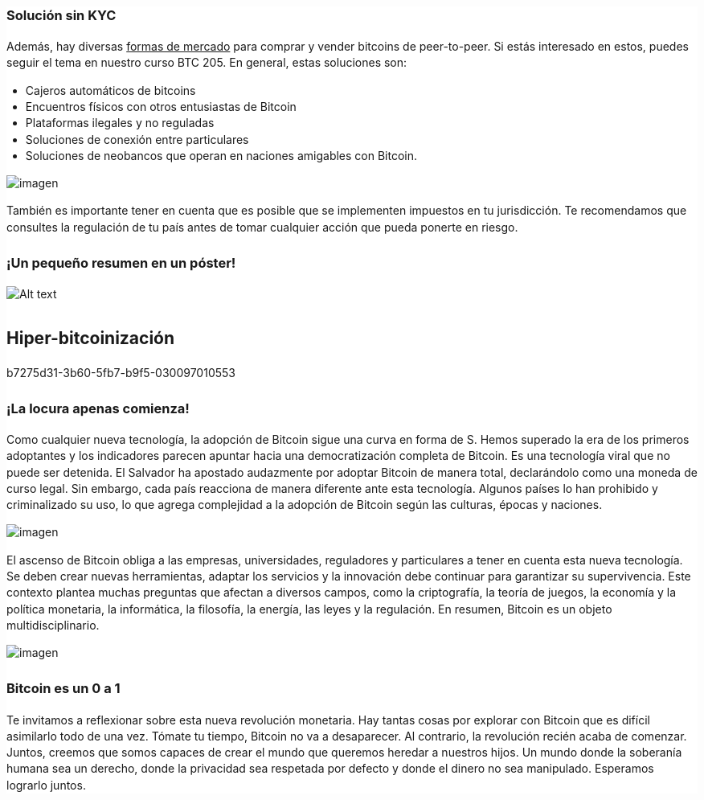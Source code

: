 ### Solución sin KYC

Además, hay diversas [formas de mercado](https://planb.network/tutorials/exchange) para comprar y vender bitcoins de peer-to-peer. Si estás interesado en estos, puedes seguir el tema en nuestro curso BTC 205. En general, estas soluciones son:

- Cajeros automáticos de bitcoins
- Encuentros físicos con otros entusiastas de Bitcoin
- Plataformas ilegales y no reguladas
- Soluciones de conexión entre particulares
- Soluciones de neobancos que operan en naciones amigables con Bitcoin.

![imagen](assets/es/chapter15/3.webp)

También es importante tener en cuenta que es posible que se implementen impuestos en tu jurisdicción. Te recomendamos que consultes la regulación de tu país antes de tomar cualquier acción que pueda ponerte en riesgo.

### ¡Un pequeño resumen en un póster!

![Alt text](assets/posters/esp/16_agorrar_en_bitcoin.webp)

## Hiper-bitcoinización
<chapterId>b7275d31-3b60-5fb7-b9f5-030097010553</chapterId>

### ¡La locura apenas comienza!

Como cualquier nueva tecnología, la adopción de Bitcoin sigue una curva en forma de S. Hemos superado la era de los primeros adoptantes y los indicadores parecen apuntar hacia una democratización completa de Bitcoin. Es una tecnología viral que no puede ser detenida. El Salvador ha apostado audazmente por adoptar Bitcoin de manera total, declarándolo como una moneda de curso legal. Sin embargo, cada país reacciona de manera diferente ante esta tecnología. Algunos países lo han prohibido y criminalizado su uso, lo que agrega complejidad a la adopción de Bitcoin según las culturas, épocas y naciones.

![imagen](assets/es/chapter17/2.webp)

El ascenso de Bitcoin obliga a las empresas, universidades, reguladores y particulares a tener en cuenta esta nueva tecnología. Se deben crear nuevas herramientas, adaptar los servicios y la innovación debe continuar para garantizar su supervivencia. Este contexto plantea muchas preguntas que afectan a diversos campos, como la criptografía, la teoría de juegos, la economía y la política monetaria, la informática, la filosofía, la energía, las leyes y la regulación. En resumen, Bitcoin es un objeto multidisciplinario.

![imagen](assets/es/chapter17/1.webp)

### Bitcoin es un 0 a 1

Te invitamos a reflexionar sobre esta nueva revolución monetaria. Hay tantas cosas por explorar con Bitcoin que es difícil asimilarlo todo de una vez. Tómate tu tiempo, Bitcoin no va a desaparecer. Al contrario, la revolución recién acaba de comenzar. Juntos, creemos que somos capaces de crear el mundo que queremos heredar a nuestros hijos. Un mundo donde la soberanía humana sea un derecho, donde la privacidad sea respetada por defecto y donde el dinero no sea manipulado. Esperamos lograrlo juntos.
